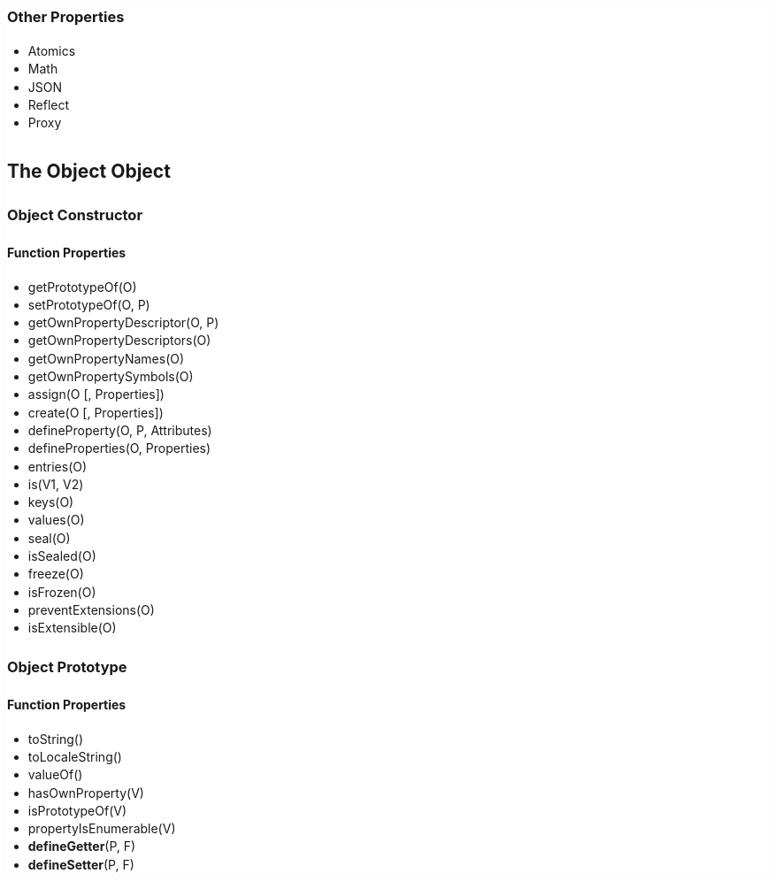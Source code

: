 

### Other Properties

- Atomics
- Math
- JSON
- Reflect
- Proxy



## The Object Object



### Object Constructor



#### Function Properties

- getPrototypeOf(O)
- setPrototypeOf(O, P)
- getOwnPropertyDescriptor(O, P)
- getOwnPropertyDescriptors(O)
- getOwnPropertyNames(O)
- getOwnPropertySymbols(O)
- assign(O [, Properties])
- create(O [, Properties])
- defineProperty(O, P, Attributes)
- defineProperties(O, Properties)
- entries(O)
- is(V1, V2)
- keys(O)
- values(O)
- seal(O)
- isSealed(O)
- freeze(O)
- isFrozen(O)
- preventExtensions(O)
- isExtensible(O)



### Object Prototype



#### Function Properties

- toString()
- toLocaleString()
- valueOf()
- hasOwnProperty(V)
- isPrototypeOf(V)
- propertyIsEnumerable(V)
- __defineGetter__(P, F)
- __defineSetter__(P, F)
